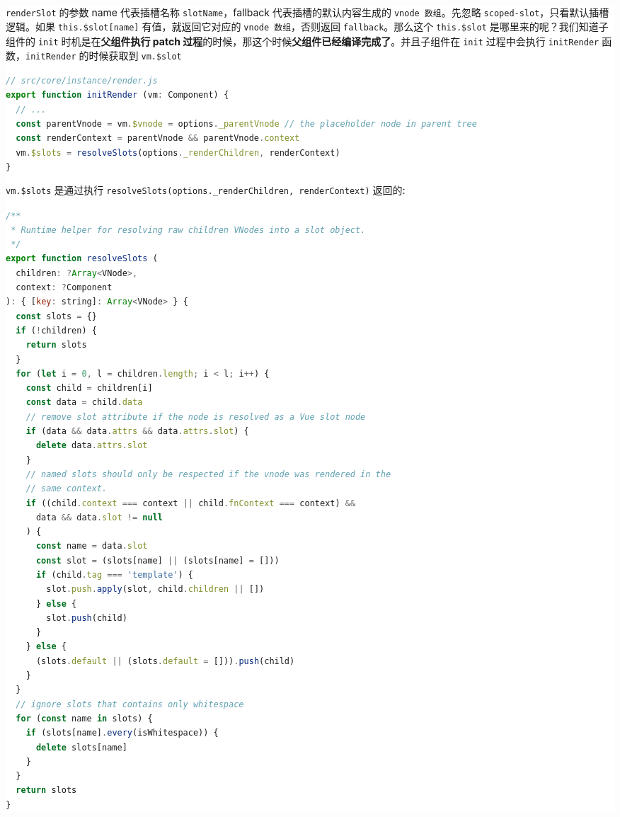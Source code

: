 `renderSlot` 的参数 name 代表插槽名称 `slotName`，fallback 代表插槽的默认内容生成的 `vnode 数组`。先忽略 `scoped-slot`，只看默认插槽逻辑。如果 `this.$slot[name]` 有值，就返回它对应的 `vnode 数组`，否则返回 `fallback`。那么这个 `this.$slot` 是哪里来的呢？我们知道子组件的 `init` 时机是在**父组件执行 patch 过程**的时候，那这个时候**父组件已经编译完成了**。并且子组件在 `init` 过程中会执行 `initRender` 函数，`initRender` 的时候获取到 `vm.$slot`

```js
// src/core/instance/render.js
export function initRender (vm: Component) {
  // ...
  const parentVnode = vm.$vnode = options._parentVnode // the placeholder node in parent tree
  const renderContext = parentVnode && parentVnode.context
  vm.$slots = resolveSlots(options._renderChildren, renderContext)
}
```

`vm.$slots` 是通过执行 `resolveSlots(options._renderChildren, renderContext)` 返回的:

```js
/**
 * Runtime helper for resolving raw children VNodes into a slot object.
 */
export function resolveSlots (
  children: ?Array<VNode>,
  context: ?Component
): { [key: string]: Array<VNode> } {
  const slots = {}
  if (!children) {
    return slots
  }
  for (let i = 0, l = children.length; i < l; i++) {
    const child = children[i]
    const data = child.data
    // remove slot attribute if the node is resolved as a Vue slot node
    if (data && data.attrs && data.attrs.slot) {
      delete data.attrs.slot
    }
    // named slots should only be respected if the vnode was rendered in the
    // same context.
    if ((child.context === context || child.fnContext === context) &&
      data && data.slot != null
    ) {
      const name = data.slot
      const slot = (slots[name] || (slots[name] = []))
      if (child.tag === 'template') {
        slot.push.apply(slot, child.children || [])
      } else {
        slot.push(child)
      }
    } else {
      (slots.default || (slots.default = [])).push(child)
    }
  }
  // ignore slots that contains only whitespace
  for (const name in slots) {
    if (slots[name].every(isWhitespace)) {
      delete slots[name]
    }
  }
  return slots
}
```
